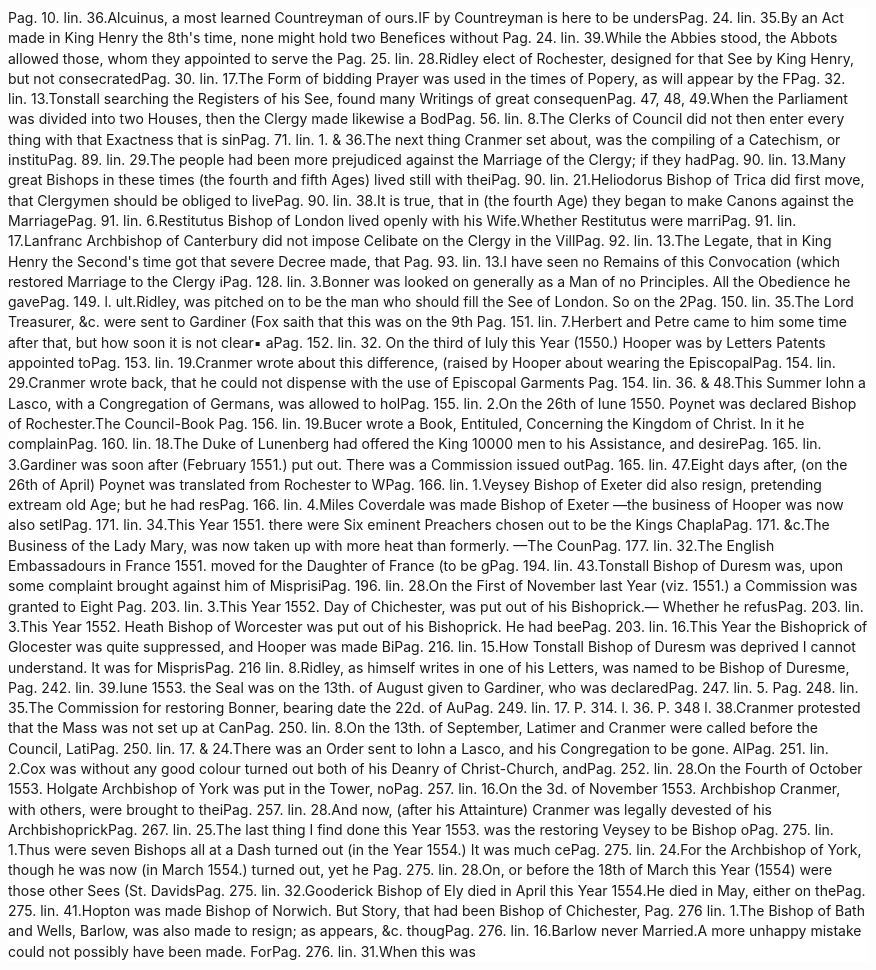 Pag. 10. lin. 36.Alcuinus, a most learned Countreyman of ours.IF by Countreyman is here to be undersPag. 24. lin. 35.By an Act made in King Henry the 8th's time, none might hold two Benefices without Pag. 24. lin. 39.While the Abbies stood, the Abbots allowed those, whom they appointed to serve the Pag. 25. lin. 28.Ridley elect of Rochester, designed for that See by King Henry, but not consecratedPag. 30. lin. 17.The Form of bidding Prayer was used in the times of Popery, as will appear by the FPag. 32. lin. 13.Tonstall searching the Registers of his See, found many Writings of great consequenPag. 47, 48, 49.When the Parliament was divided into two Houses, then the Clergy made likewise a BodPag. 56. lin. 8.The Clerks of Council did not then enter every thing with that Exactness that is sinPag. 71. lin. 1. & 36.The next thing Cranmer set about, was the compiling of a Catechism, or instituPag. 89. lin. 29.The people had been more prejudiced against the Marriage of the Clergy; if they hadPag. 90. lin. 13.Many great Bishops in these times (the fourth and fifth Ages) lived still with theiPag. 90. lin. 21.Heliodorus Bishop of Trica did first move, that Clergymen should be obliged to livePag. 90. lin. 38.It is true, that in (the fourth Age) they began to make Canons against the MarriagePag. 91. lin. 6.Restitutus Bishop of London lived openly with his Wife.Whether Restitutus were marriPag. 91. lin. 17.Lanfranc Archbishop of Canterbury did not impose Celibate on the Clergy in the VillPag. 92. lin. 13.The Legate, that in King Henry the Second's time got that severe Decree made, that Pag. 93. lin. 13.I have seen no Remains of this Convocation (which restored Marriage to the Clergy iPag. 128. lin. 3.Bonner was looked on generally as a Man of no Principles. All the Obedience he gavePag. 149. l. ult.Ridley, was pitched on to be the man who should fill the See of London. So on the 2Pag. 150. lin. 35.The Lord Treasurer, &c. were sent to Gardiner (Fox saith that this was on the 9th Pag. 151. lin. 7.Herbert and Petre came to him some time after that, but how soon it is not clear▪ aPag. 152. lin. 32. On the third of Iuly this Year (1550.) Hooper was by Letters Patents appointed toPag. 153. lin. 19.Cranmer wrote about this difference, (raised by Hooper about wearing the EpiscopalPag. 154. lin. 29.Cranmer wrote back, that he could not dispense with the use of Episcopal Garments Pag. 154. lin. 36. & 48.This Summer Iohn a Lasco, with a Congregation of Germans, was allowed to holPag. 155. lin. 2.On the 26th of Iune 1550. Poynet was declared Bishop of Rochester.The Council-Book Pag. 156. lin. 19.Bucer wrote a Book, Entituled, Concerning the Kingdom of Christ. In it he complainPag. 160. lin. 18.The Duke of Lunenberg had offered the King 10000 men to his Assistance, and desirePag. 165. lin. 3.Gardiner was soon after (February 1551.) put out. There was a Commission issued outPag. 165. lin. 47.Eight days after, (on the 26th of April) Poynet was translated from Rochester to WPag. 166. lin. 1.Veysey Bishop of Exeter did also resign, pretending extream old Age; but he had resPag. 166. lin. 4.Miles Coverdale was made Bishop of Exeter —the business of Hooper was now also setlPag. 171. lin. 34.This Year 1551. there were Six eminent Preachers chosen out to be the Kings ChaplaPag. 171. &c.The Business of the Lady Mary, was now taken up with more heat than formerly. —The CounPag. 177. lin. 32.The English Embassadours in France 1551. moved for the Daughter of France (to be gPag. 194. lin. 43.Tonstall Bishop of Duresm was, upon some complaint brought against him of MisprisiPag. 196. lin. 28.On the First of November last Year (viz. 1551.) a Commission was granted to Eight Pag. 203. lin. 3.This Year 1552. Day of Chichester, was put out of his Bishoprick.— Whether he refusPag. 203. lin. 3.This Year 1552. Heath Bishop of Worcester was put out of his Bishoprick. He had beePag. 203. lin. 16.This Year the Bishoprick of Glocester was quite suppressed, and Hooper was made BiPag. 216. lin. 15.How Tonstall Bishop of Duresm was deprived I cannot understand. It was for MisprisPag. 216 lin. 8.Ridley, as himself writes in one of his Letters, was named to be Bishop of Duresme, Pag. 242. lin. 39.Iune 1553. the Seal was on the 13th. of August given to Gardiner, who was declaredPag. 247. lin. 5. Pag. 248. lin. 35.The Commission for restoring Bonner, bearing date the 22d. of AuPag. 249. lin. 17. P. 314. l. 36. P. 348 l. 38.Cranmer protested that the Mass was not set up at CanPag. 250. lin. 8.On the 13th. of September, Latimer and Cranmer were called before the Council, LatiPag. 250. lin. 17. & 24.There was an Order sent to Iohn a Lasco, and his Congregation to be gone. AlPag. 251. lin. 2.Cox was without any good colour turned out both of his Deanry of Christ-Church, andPag. 252. lin. 28.On the Fourth of October 1553. Holgate Archbishop of York was put in the Tower, noPag. 257. lin. 16.On the 3d. of November 1553. Archbishop Cranmer, with others, were brought to theiPag. 257. lin. 28.And now, (after his Attainture) Cranmer was legally devested of his ArchbishoprickPag. 267. lin. 25.The last thing I find done this Year 1553. was the restoring Veysey to be Bishop oPag. 275. lin. 1.Thus were seven Bishops all at a Dash turned out (in the Year 1554.) It was much cePag. 275. lin. 24.For the Archbishop of York, though he was now (in March 1554.) turned out, yet he Pag. 275. lin. 28.On, or before the 18th of March this Year (1554) were those other Sees (St. DavidsPag. 275. lin. 32.Gooderick Bishop of Ely died in April this Year 1554.He died in May, either on thePag. 275. lin. 41.Hopton was made Bishop of Norwich. But Story, that had been Bishop of Chichester, Pag. 276 lin. 1.The Bishop of Bath and Wells, Barlow, was also made to resign; as appears, &c. thougPag. 276. lin. 16.Barlow never Married.A more unhappy mistake could not possibly have been made. ForPag. 276. lin. 31.When this was